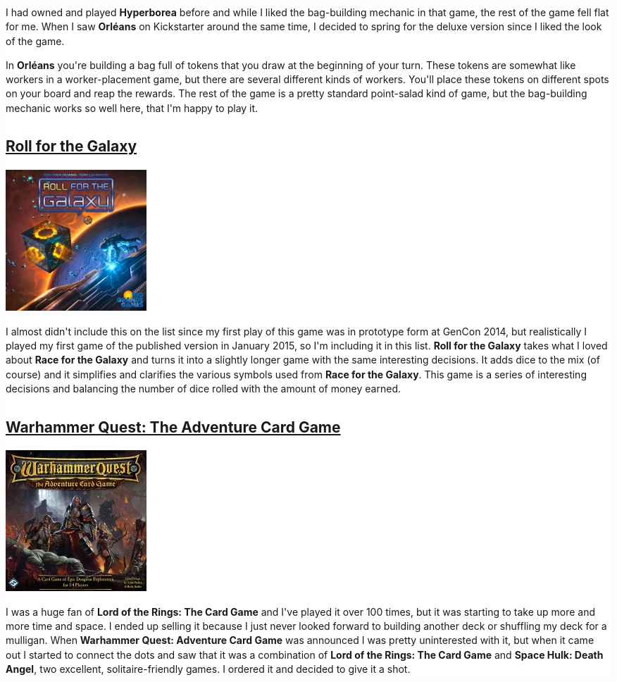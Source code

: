I had owned and played **Hyperborea** before and while I liked the bag-building mechanic in that game, the rest of the game fell flat for me. When I saw **Orléans** on Kickstarter around the same time, I decided to spring for the deluxe version since I liked the look of the game.

In **Orléans** you're building a bag full of tokens that you draw at the beginning of your turn. These tokens are somewhat like workers in a worker-placement game, but there are several different kinds of workers. You'll place these tokens on different spots on your board and reap the rewards. The rest of the game is a pretty standard point-salad kind of game, but the bag-building mechanic works so well here, that I'm happy to play it.

## [Roll for the Galaxy](https://boardgamegeek.com/boardgame/132531/roll-galaxy)

![Roll for the Galaxy](../assets/covers/roll-for-the-galaxy.jpg)

I almost didn't include this on the list since my first play of this game was in prototype form at GenCon 2014, but realistically I played my first game of the published version in January 2015, so I'm including it in this list. **Roll for the Galaxy** takes what I loved about **Race for the Galaxy** and turns it into a slightly longer game with the same interesting decisions. It adds dice to the mix (of course) and it simplifies and clarifies the various symbols used from **Race for the Galaxy**. This game is a series of interesting decisions and balancing the number of dice rolled with the amount of money earned.

## [Warhammer Quest: The Adventure Card Game](https://boardgamegeek.com/boardgame/181521/warhammer-quest-adventure-card-game)

![Warhammer Quest: The Adventure Card Game](../assets/covers/warhammer-quest-the-adventure-card-game.jpg)

I was a huge fan of **Lord of the Rings: The Card Game** and I've played it over 100 times, but it was starting to take up more and more time and space. I ended up selling it because I just never looked forward to building another deck or shuffling my deck for a mulligan. When **Warhammer Quest: Adventure Card Game** was announced I was pretty uninterested with it, but when it came out I started to connect the dots and saw that it was a combination of **Lord of the Rings: The Card Game** and **Space Hulk: Death Angel**, two excellent, solitaire-friendly games. I ordered it and decided to give it a shot.
